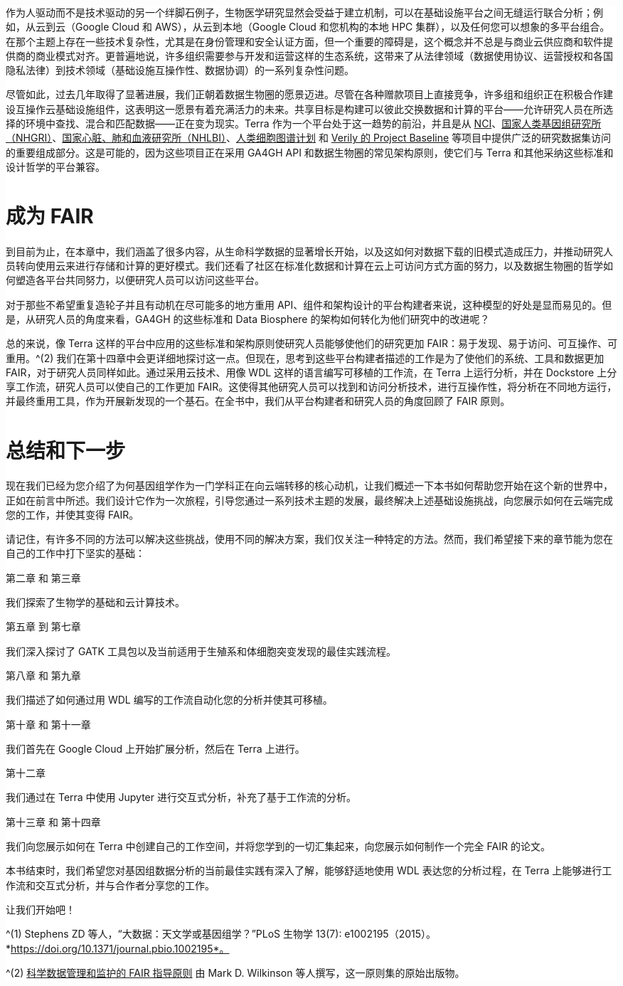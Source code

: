 作为人驱动而不是技术驱动的另一个绊脚石例子，生物医学研究显然会受益于建立机制，可以在基础设施平台之间无缝运行联合分析；例如，从云到云（Google Cloud 和 AWS），从云到本地（Google Cloud 和您机构的本地 HPC 集群），以及任何您可以想象的多平台组合。在那个主题上存在一些技术复杂性，尤其是在身份管理和安全认证方面，但一个重要的障碍是，这个概念并不总是与商业云供应商和软件提供商的商业模式对齐。更普遍地说，许多组织需要参与开发和运营这样的生态系统，这带来了从法律领域（数据使用协议、运营授权和各国隐私法律）到技术领域（基础设施互操作性、数据协调）的一系列复杂性问题。

尽管如此，过去几年取得了显著进展，我们正朝着数据生物圈的愿景迈进。尽管在各种赠款项目上直接竞争，许多组和组织正在积极合作建设互操作云基础设施组件，这表明这一愿景有着充满活力的未来。共享目标是构建可以彼此交换数据和计算的平台——允许研究人员在所选择的环境中查找、混合和匹配数据——正在变为现实。Terra 作为一个平台处于这一趋势的前沿，并且是从 [NCI](https://www.cancer.gov)、[国家人类基因组研究所（NHGRI）](https://www.genome.gov)、[国家心脏、肺和血液研究所（NHLBI）](https://www.nhlbi.nih.gov)、[人类细胞图谱计划](https://www.humancellatlas.org) 和 [Verily 的 Project Baseline](https://www.projectbaseline.com) 等项目中提供广泛的研究数据集访问的重要组成部分。这是可能的，因为这些项目正在采用 GA4GH API 和数据生物圈的常见架构原则，使它们与 Terra 和其他采纳这些标准和设计哲学的平台兼容。

# 成为 FAIR

到目前为止，在本章中，我们涵盖了很多内容，从生命科学数据的显著增长开始，以及这如何对数据下载的旧模式造成压力，并推动研究人员转向使用云来进行存储和计算的更好模式。我们还看了社区在标准化数据和计算在云上可访问方式方面的努力，以及数据生物圈的哲学如何塑造各平台共同努力，以便研究人员可以访问这些平台。

对于那些不希望重复造轮子并且有动机在尽可能多的地方重用 API、组件和架构设计的平台构建者来说，这种模型的好处是显而易见的。但是，从研究人员的角度来看，GA4GH 的这些标准和 Data Biosphere 的架构如何转化为他们研究中的改进呢？

总的来说，像 Terra 这样的平台中应用的这些标准和架构原则使研究人员能够使他们的研究更加 FAIR：易于发现、易于访问、可互操作、可重用。^(2) 我们在第十四章中会更详细地探讨这一点。但现在，思考到这些平台构建者描述的工作是为了使他们的系统、工具和数据更加 FAIR，对于研究人员同样如此。通过采用云技术、用像 WDL 这样的语言编写可移植的工作流，在 Terra 上运行分析，并在 Dockstore 上分享工作流，研究人员可以使自己的工作更加 FAIR。这使得其他研究人员可以找到和访问分析技术，进行互操作性，将分析在不同地方运行，并最终重用工具，作为开展新发现的一个基石。在全书中，我们从平台构建者和研究人员的角度回顾了 FAIR 原则。

# 总结和下一步

现在我们已经为您介绍了为何基因组学作为一门学科正在向云端转移的核心动机，让我们概述一下本书如何帮助您开始在这个新的世界中，正如在前言中所述。我们设计它作为一次旅程，引导您通过一系列技术主题的发展，最终解决上述基础设施挑战，向您展示如何在云端完成您的工作，并使其变得 FAIR。

请记住，有许多不同的方法可以解决这些挑战，使用不同的解决方案，我们仅关注一种特定的方法。然而，我们希望接下来的章节能为您在自己的工作中打下坚实的基础：

第二章 和 第三章

我们探索了生物学的基础和云计算技术。

第五章 到 第七章

我们深入探讨了 GATK 工具包以及当前适用于生殖系和体细胞突变发现的最佳实践流程。

第八章 和 第九章

我们描述了如何通过用 WDL 编写的工作流自动化您的分析并使其可移植。

第十章 和 第十一章

我们首先在 Google Cloud 上开始扩展分析，然后在 Terra 上进行。

第十二章

我们通过在 Terra 中使用 Jupyter 进行交互式分析，补充了基于工作流的分析。

第十三章 和 第十四章

我们向您展示如何在 Terra 中创建自己的工作空间，并将您学到的一切汇集起来，向您展示如何制作一个完全 FAIR 的论文。

本书结束时，我们希望您对基因组数据分析的当前最佳实践有深入了解，能够舒适地使用 WDL 表达您的分析过程，在 Terra 上能够进行工作流和交互式分析，并与合作者分享您的工作。

让我们开始吧！

^(1) Stephens ZD 等人，“大数据：天文学或基因组学？”PLoS 生物学 13(7): e1002195（2015）。*https://doi.org/10.1371/journal.pbio.1002195*。

^(2) [科学数据管理和监护的 FAIR 指导原则](https://oreil.ly/JyTlX) 由 Mark D. Wilkinson 等人撰写，这一原则集的原始出版物。
